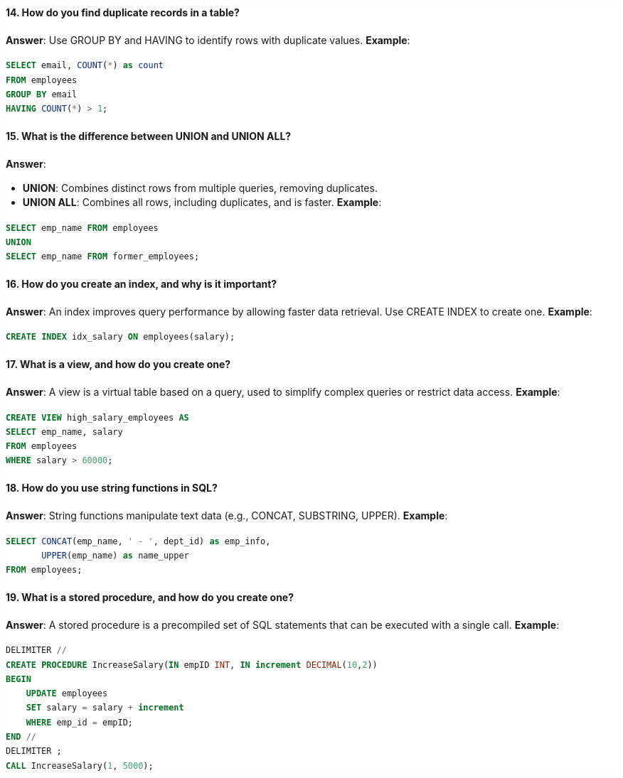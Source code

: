 #### 14. How do you find duplicate records in a table?
**Answer**: Use GROUP BY and HAVING to identify rows with duplicate values.
**Example**:
```sql
SELECT email, COUNT(*) as count
FROM employees
GROUP BY email
HAVING COUNT(*) > 1;
```

#### 15. What is the difference between UNION and UNION ALL?
**Answer**:
- **UNION**: Combines distinct rows from multiple queries, removing duplicates.
- **UNION ALL**: Combines all rows, including duplicates, and is faster.
**Example**:
```sql
SELECT emp_name FROM employees
UNION
SELECT emp_name FROM former_employees;
```

#### 16. How do you create an index, and why is it important?
**Answer**: An index improves query performance by allowing faster data retrieval. Use CREATE INDEX to create one.
**Example**:
```sql
CREATE INDEX idx_salary ON employees(salary);
```

#### 17. What is a view, and how do you create one?
**Answer**: A view is a virtual table based on a query, used to simplify complex queries or restrict data access.
**Example**:
```sql
CREATE VIEW high_salary_employees AS
SELECT emp_name, salary
FROM employees
WHERE salary > 60000;
```

#### 18. How do you use string functions in SQL?
**Answer**: String functions manipulate text data (e.g., CONCAT, SUBSTRING, UPPER).
**Example**:
```sql
SELECT CONCAT(emp_name, ' - ', dept_id) as emp_info,
       UPPER(emp_name) as name_upper
FROM employees;
```

#### 19. What is a stored procedure, and how do you create one?
**Answer**: A stored procedure is a precompiled set of SQL statements that can be executed with a single call.
**Example**:
```sql
DELIMITER //
CREATE PROCEDURE IncreaseSalary(IN empID INT, IN increment DECIMAL(10,2))
BEGIN
    UPDATE employees
    SET salary = salary + increment
    WHERE emp_id = empID;
END //
DELIMITER ;
CALL IncreaseSalary(1, 5000);
```